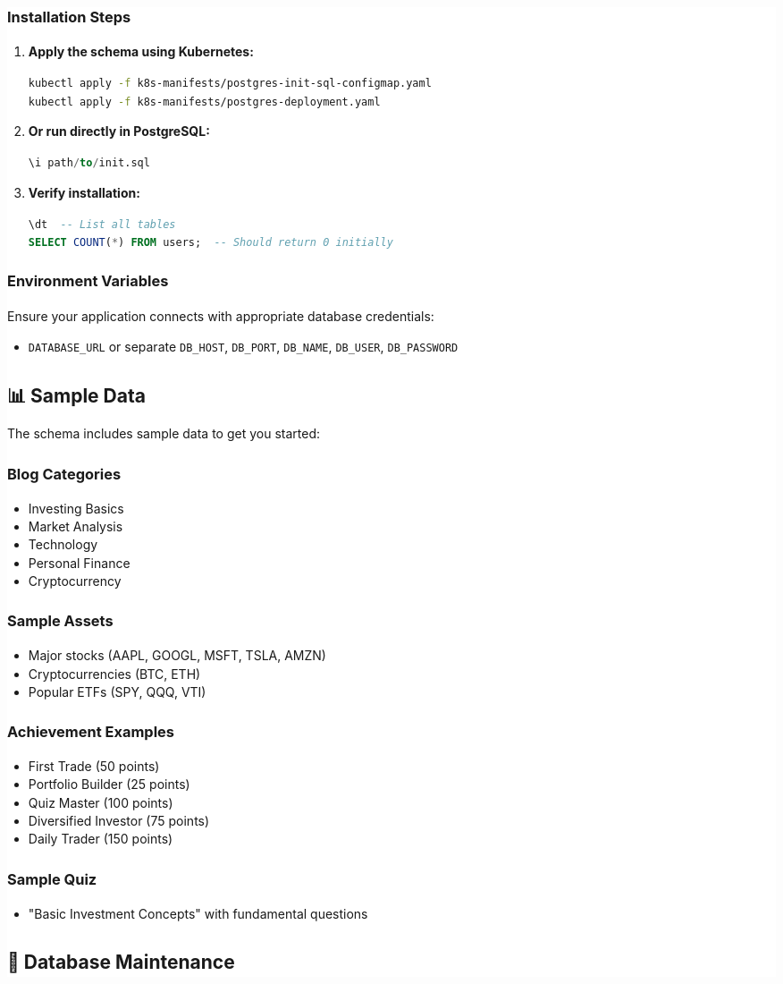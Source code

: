 ### Installation Steps

1. **Apply the schema using Kubernetes:**
   ```bash
   kubectl apply -f k8s-manifests/postgres-init-sql-configmap.yaml
   kubectl apply -f k8s-manifests/postgres-deployment.yaml
   ```

2. **Or run directly in PostgreSQL:**
   ```sql
   \i path/to/init.sql
   ```

3. **Verify installation:**
   ```sql
   \dt  -- List all tables
   SELECT COUNT(*) FROM users;  -- Should return 0 initially
   ```

### Environment Variables
Ensure your application connects with appropriate database credentials:
- `DATABASE_URL` or separate `DB_HOST`, `DB_PORT`, `DB_NAME`, `DB_USER`, `DB_PASSWORD`

## 📊 Sample Data

The schema includes sample data to get you started:

### **Blog Categories**
- Investing Basics
- Market Analysis  
- Technology
- Personal Finance
- Cryptocurrency

### **Sample Assets**
- Major stocks (AAPL, GOOGL, MSFT, TSLA, AMZN)
- Cryptocurrencies (BTC, ETH)
- Popular ETFs (SPY, QQQ, VTI)

### **Achievement Examples**
- First Trade (50 points)
- Portfolio Builder (25 points)
- Quiz Master (100 points)
- Diversified Investor (75 points)
- Daily Trader (150 points)

### **Sample Quiz**
- "Basic Investment Concepts" with fundamental questions

## 🔄 Database Maintenance
